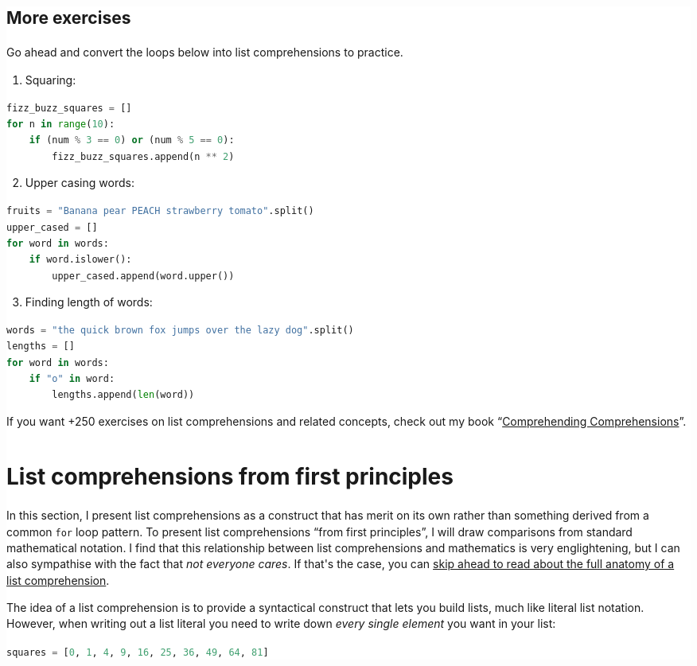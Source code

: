 
## More exercises

Go ahead and convert the loops below into list comprehensions to practice.

 1. Squaring:

```py
fizz_buzz_squares = []
for n in range(10):
    if (num % 3 == 0) or (num % 5 == 0):
        fizz_buzz_squares.append(n ** 2)
```

 2. Upper casing words:

```py
fruits = "Banana pear PEACH strawberry tomato".split()
upper_cased = []
for word in words:
    if word.islower():
        upper_cased.append(word.upper())
```

 3. Finding length of words:

```py
words = "the quick brown fox jumps over the lazy dog".split()
lengths = []
for word in words:
    if "o" in word:
        lengths.append(len(word))
```

If you want +250 exercises on list comprehensions and related concepts, check out my book “[Comprehending Comprehensions][comps-book]”.


# List comprehensions from first principles

In this section, I present list comprehensions as a construct that has merit on its own rather than something derived from a common `for` loop pattern.
To present list comprehensions “from first principles”, I will draw comparisons from standard mathematical notation.
I find that this relationship between list comprehensions and mathematics is very englightening, but I can also sympathise with the fact that _not everyone cares_.
If that's the case, you can [skip ahead to read about the full anatomy of a list comprehension](#full-anatomy-of-a-list-comprehension).

The idea of a list comprehension is to provide a syntactical construct that lets you build lists, much like literal list notation.
However, when writing out a list literal you need to write down _every single element_ you want in your list:

```py
squares = [0, 1, 4, 9, 16, 25, 36, 49, 64, 81]
```


[subscribe]: https://mathspp.com/subscribe
[manifesto]: /blog/pydonts/pydont-manifesto
[gumroad-cheatsheet]: https://gum.co/cheatsheet_list_comps_101
[gumroad-pydonts]: https://gum.co/pydonts
[pydont-zip]: /blog/pydonts/zip-up
[pydont-boolean-short-circuiting]: /blog/pydonts/boolean-short-circuiting
[daniel-list-comp-reply]: https://twitter.com/mathsppblog/status/1430463304401670145
[comps-book]: https://mathspp.com/comprehending-comprehensions
[pydont-string-formatting]: /blog/pydonts/string-formatting-comparison
[pydont-underscores]: /blog/pydonts/usages-of-underscore